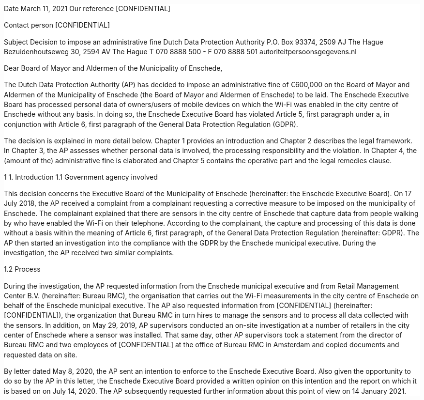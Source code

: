 Date 
March 11, 2021 Our reference 
\[CONFIDENTIAL\] 

Contact person 
\[CONFIDENTIAL\] 

Subject 
Decision to impose an administrative fine Dutch Data Protection Authority 
P.O. Box 93374, 2509 AJ The Hague 
Bezuidenhoutseweg 30, 2594 AV The Hague T 070 8888 500 - F 070 8888 501 autoriteitpersoonsgegevens.nl 

Dear Board of Mayor and Aldermen of the Municipality of Enschede, 

The Dutch Data Protection Authority (AP) has decided to impose an administrative fine of €600,000 on the Board of Mayor and Aldermen of the Municipality of Enschede (the Board of Mayor and Aldermen of Enschede) to be laid. 
The Enschede Executive Board has processed personal data of owners/users of mobile devices on which the Wi-Fi was enabled in the city centre of Enschede without any basis. In doing so, 
the Enschede Executive Board has violated Article 5, first paragraph under a, in conjunction with Article 6, first paragraph of the General Data Protection Regulation (GDPR). 

The decision is explained in more detail below. Chapter 1 provides an introduction and Chapter 2 describes the legal framework. In Chapter 3, the AP assesses whether personal data is involved, the processing responsibility and the violation. In Chapter 4, the (amount of the) administrative fine is elaborated and Chapter 5 contains the operative part and the legal remedies clause. 

1 1. Introduction
1.1 Government agency involved 

This decision concerns the Executive Board of the Municipality of Enschede (hereinafter: the Enschede Executive Board). On 17 July 2018, the AP received a complaint from a complainant requesting a corrective measure to be imposed on the municipality of Enschede. The complainant explained that there are sensors in the city centre of Enschede that capture data from people walking by who have enabled the Wi-Fi on their telephone. According to the complainant, the capture and processing of this data is done without a basis within the meaning of Article 6, first paragraph, of the General Data Protection Regulation (hereinafter: GDPR). The AP then started an investigation into the compliance with the GDPR by the Enschede municipal executive. During the investigation, the AP received two similar complaints. 

1.2 Process 

During the investigation, the AP requested information from the Enschede municipal executive and from Retail 
Management Center B.V. (hereinafter: Bureau RMC), the organisation that carries out the Wi-Fi measurements in the city centre of Enschede on behalf of the Enschede municipal executive. The AP also requested information from \[CONFIDENTIAL\] (hereinafter: \[CONFIDENTIAL\]), the organization that Bureau RMC in turn hires to manage the sensors and to process all data collected with the sensors. In addition, on May 29, 2019, AP supervisors conducted an on-site investigation at a number of retailers in the city center of Enschede where a sensor was installed. That same day, other AP supervisors took a statement from the director of Bureau RMC and two employees of \[CONFIDENTIAL\] at the office of Bureau RMC in Amsterdam and copied documents and requested data on site. 

By letter dated May 8, 2020, the AP sent an intention to enforce to the Enschede Executive Board. Also given the opportunity to do so by the AP in this letter, the Enschede Executive Board provided a written opinion on this intention and the report on which it is based on on July 14, 2020. The AP subsequently requested further information about this point of view on 14 January 2021. 
